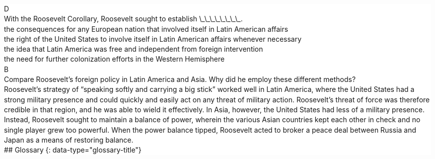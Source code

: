 </div>
<div data-type="solution" class="solution" markdown="1">
D

</div>
</div>

<div data-type="exercise" class="exercise">
<div data-type="problem" class="problem" markdown="1">
With the Roosevelt Corollary, Roosevelt sought to establish \_\_\_\_\_\_\_\_. <div data-type="list" data-list-type="enumerated" data-number-style="upper-alpha">
<div data-type="item">
the consequences for any European nation that involved itself in Latin American affairs
</div>
<div data-type="item">
the right of the United States to involve itself in Latin American affairs whenever necessary
</div>
<div data-type="item">
the idea that Latin America was free and independent from foreign intervention
</div>
<div data-type="item">
the need for further colonization efforts in the Western Hemisphere
</div>
</div>

</div>
<div data-type="solution" class="solution" markdown="1">
B

</div>
</div>

<div data-type="exercise" class="exercise">
<div data-type="problem" class="problem" markdown="1">
Compare Roosevelt’s foreign policy in Latin America and Asia. Why did he employ these different methods?

</div>
<div data-type="solution" class="solution" markdown="1">
Roosevelt’s strategy of “speaking softly and carrying a big stick” worked well in Latin America, where the United States had a strong military presence and could quickly and easily act on any threat of military action. Roosevelt’s threat of force was therefore credible in that region, and he was able to wield it effectively. In Asia, however, the United States had less of a military presence. Instead, Roosevelt sought to maintain a balance of power, wherein the various Asian countries kept each other in check and no single player grew too powerful. When the power balance tipped, Roosevelt acted to broker a peace deal between Russia and Japan as a means of restoring balance.

</div>
</div>

<div data-type="glossary" markdown="1">
## Glossary
{: data-type="glossary-title"}
